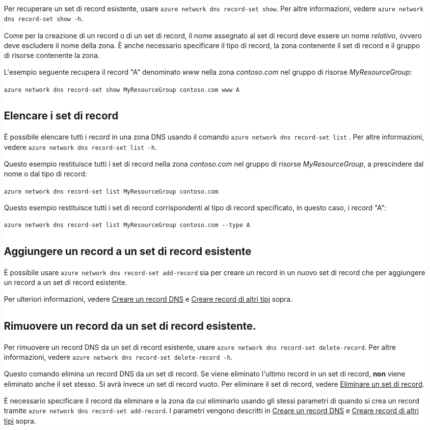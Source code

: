 Per recuperare un set di record esistente, usare `azure network dns record-set show`. Per altre informazioni, vedere `azure network dns record-set show -h`.

Come per la creazione di un record o di un set di record, il nome assegnato al set di record deve essere un nome *relativo*, ovvero deve escludere il nome della zona. È anche necessario specificare il tipo di record, la zona contenente il set di record e il gruppo di risorse contenente la zona.

L'esempio seguente recupera il record "A" denominato *www* nella zona *contoso.com* nel gruppo di risorse *MyResourceGroup*:

```azurecli
azure network dns record-set show MyResourceGroup contoso.com www A
```

## <a name="list-record-sets"></a>Elencare i set di record

È possibile elencare tutti i record in una zona DNS usando il comando `azure network dns record-set list` . Per altre informazioni, vedere `azure network dns record-set list -h`.

Questo esempio restituisce tutti i set di record nella zona *contoso.com* nel gruppo di risorse *MyResourceGroup*, a prescindere dal nome o dal tipo di record:

```azurecli
azure network dns record-set list MyResourceGroup contoso.com
```

Questo esempio restituisce tutti i set di record corrispondenti al tipo di record specificato, in questo caso, i record "A":

```azurecli
azure network dns record-set list MyResourceGroup contoso.com --type A
```

## <a name="add-a-record-to-an-existing-record-set"></a>Aggiungere un record a un set di record esistente

È possibile usare `azure network dns record-set add-record` sia per creare un record in un nuovo set di record che per aggiungere un record a un set di record esistente.

Per ulteriori informazioni, vedere [Creare un record DNS](#create-a-dns-record) e [Creare record di altri tipi](#create-records-of-other-types) sopra.

## <a name="remove-a-record-from-an-existing-record-set"></a>Rimuovere un record da un set di record esistente.

Per rimuovere un record DNS da un set di record esistente, usare `azure network dns record-set delete-record`. Per altre informazioni, vedere `azure network dns record-set delete-record -h`.

Questo comando elimina un record DNS da un set di record. Se viene eliminato l'ultimo record in un set di record, **non** viene eliminato anche il set stesso. Si avrà invece un set di record vuoto. Per eliminare il set di record, vedere [Eliminare un set di record](#delete-a-record-set).

È necessario specificare il record da eliminare e la zona da cui eliminarlo usando gli stessi parametri di quando si crea un record tramite `azure network dns record-set add-record`. I parametri vengono descritti in [Creare un record DNS](#create-a-dns-record) e [Creare record di altri tipi](#create-records-of-other-types) sopra.
